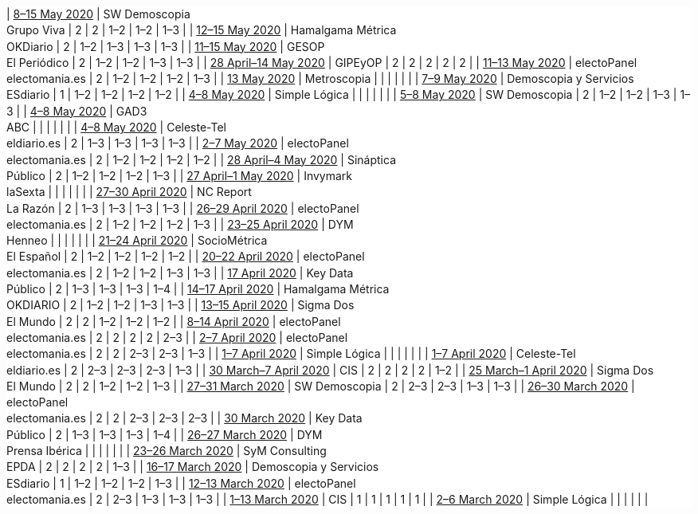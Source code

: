 | [8–15 May 2020](2020-05-15-SWDemoscopia.html) | SW Demoscopia <br> Grupo Viva | 2 | 2 | 1–2 | 1–2 | 1–3 |
| [12–15 May 2020](2020-05-15-HamalgamaMétrica.html) | Hamalgama Métrica <br> OKDiario | 2 | 1–2 | 1–3 | 1–3 | 1–3 |
| [11–15 May 2020](2020-05-15-GESOP.html) | GESOP <br> El Periódico | 2 | 1–2 | 1–2 | 1–3 | 1–3 |
| [28 April–14 May 2020](2020-05-14-GIPEyOP.html) | GIPEyOP | 2 | 2 | 2 | 2 | 2 |
| [11–13 May 2020](2020-05-13-electoPanel.html) | electoPanel <br> electomania.es | 2 | 1–2 | 1–2 | 1–2 | 1–3 |
| [13 May 2020](2020-05-13-Metroscopia.html) | Metroscopia |  |  |  |  |  |
| [7–9 May 2020](2020-05-09-DemoscopiayServicios.html) | Demoscopia y Servicios <br> ESdiario | 1 | 1–2 | 1–2 | 1–2 | 1–2 |
| [4–8 May 2020](2020-05-08-SimpleLógica.html) | Simple Lógica |  |  |  |  |  |
| [5–8 May 2020](2020-05-08-SWDemoscopia.html) | SW Demoscopia | 2 | 1–2 | 1–2 | 1–3 | 1–3 |
| [4–8 May 2020](2020-05-08-GAD3.html) | GAD3 <br> ABC |  |  |  |  |  |
| [4–8 May 2020](2020-05-08-Celeste-Tel.html) | Celeste-Tel <br> eldiario.es | 2 | 1–3 | 1–3 | 1–3 | 1–3 |
| [2–7 May 2020](2020-05-07-electoPanel.html) | electoPanel <br> electomania.es | 2 | 1–2 | 1–2 | 1–2 | 1–2 |
| [28 April–4 May 2020](2020-05-04-Sináptica.html) | Sináptica <br> Público | 2 | 1–2 | 1–2 | 1–2 | 1–3 |
| [27 April–1 May 2020](2020-05-01-Invymark.html) | Invymark <br> laSexta |  |  |  |  |  |
| [27–30 April 2020](2020-04-30-NCReport.html) | NC Report <br> La Razón | 2 | 1–3 | 1–3 | 1–3 | 1–3 |
| [26–29 April 2020](2020-04-29-electoPanel.html) | electoPanel <br> electomania.es | 2 | 1–2 | 1–2 | 1–2 | 1–3 |
| [23–25 April 2020](2020-04-25-DYM.html) | DYM <br> Henneo |  |  |  |  |  |
| [21–24 April 2020](2020-04-24-SocioMétrica.html) | SocioMétrica <br> El Español | 2 | 1–2 | 1–2 | 1–2 | 1–2 |
| [20–22 April 2020](2020-04-22-electoPanel.html) | electoPanel <br> electomania.es | 2 | 1–2 | 1–2 | 1–3 | 1–3 |
| [17 April 2020](2020-04-17-KeyData.html) | Key Data <br> Público | 2 | 1–3 | 1–3 | 1–3 | 1–4 |
| [14–17 April 2020](2020-04-17-HamalgamaMétrica.html) | Hamalgama Métrica <br> OKDIARIO | 2 | 1–2 | 1–2 | 1–3 | 1–3 |
| [13–15 April 2020](2020-04-15-SigmaDos.html) | Sigma Dos <br> El Mundo | 2 | 2 | 1–2 | 1–2 | 1–2 |
| [8–14 April 2020](2020-04-14-electoPanel.html) | electoPanel <br> electomania.es | 2 | 2 | 2 | 2 | 2–3 |
| [2–7 April 2020](2020-04-07-electoPanel.html) | electoPanel <br> electomania.es | 2 | 2 | 2–3 | 2–3 | 1–3 |
| [1–7 April 2020](2020-04-07-SimpleLógica.html) | Simple Lógica |  |  |  |  |  |
| [1–7 April 2020](2020-04-07-Celeste-Tel.html) | Celeste-Tel <br> eldiario.es | 2 | 2–3 | 2–3 | 2–3 | 1–3 |
| [30 March–7 April 2020](2020-04-07-CIS.html) | CIS | 2 | 2 | 2 | 2 | 1–2 |
| [25 March–1 April 2020](2020-04-01-SigmaDos.html) | Sigma Dos <br> El Mundo | 2 | 2 | 1–2 | 1–2 | 1–3 |
| [27–31 March 2020](2020-03-31-SWDemoscopia.html) | SW Demoscopia | 2 | 2–3 | 2–3 | 1–3 | 1–3 |
| [26–30 March 2020](2020-03-30-electoPanel.html) | electoPanel <br> electomania.es | 2 | 2 | 2–3 | 2–3 | 2–3 |
| [30 March 2020](2020-03-30-KeyData.html) | Key Data <br> Público | 2 | 1–3 | 1–3 | 1–3 | 1–4 |
| [26–27 March 2020](2020-03-27-DYM.html) | DYM <br> Prensa Ibérica |  |  |  |  |  |
| [23–26 March 2020](2020-03-26-SyMConsulting.html) | SyM Consulting <br> EPDA | 2 | 2 | 2 | 2 | 1–3 |
| [16–17 March 2020](2020-03-17-DemoscopiayServicios.html) | Demoscopia y Servicios <br> ESdiario | 1 | 1–2 | 1–2 | 1–2 | 1–3 |
| [12–13 March 2020](2020-03-13-electoPanel.html) | electoPanel <br> electomania.es | 2 | 2–3 | 1–3 | 1–3 | 1–3 |
| [1–13 March 2020](2020-03-13-CIS.html) | CIS | 1 | 1 | 1 | 1 | 1 |
| [2–6 March 2020](2020-03-06-SimpleLógica.html) | Simple Lógica |  |  |  |  |  |